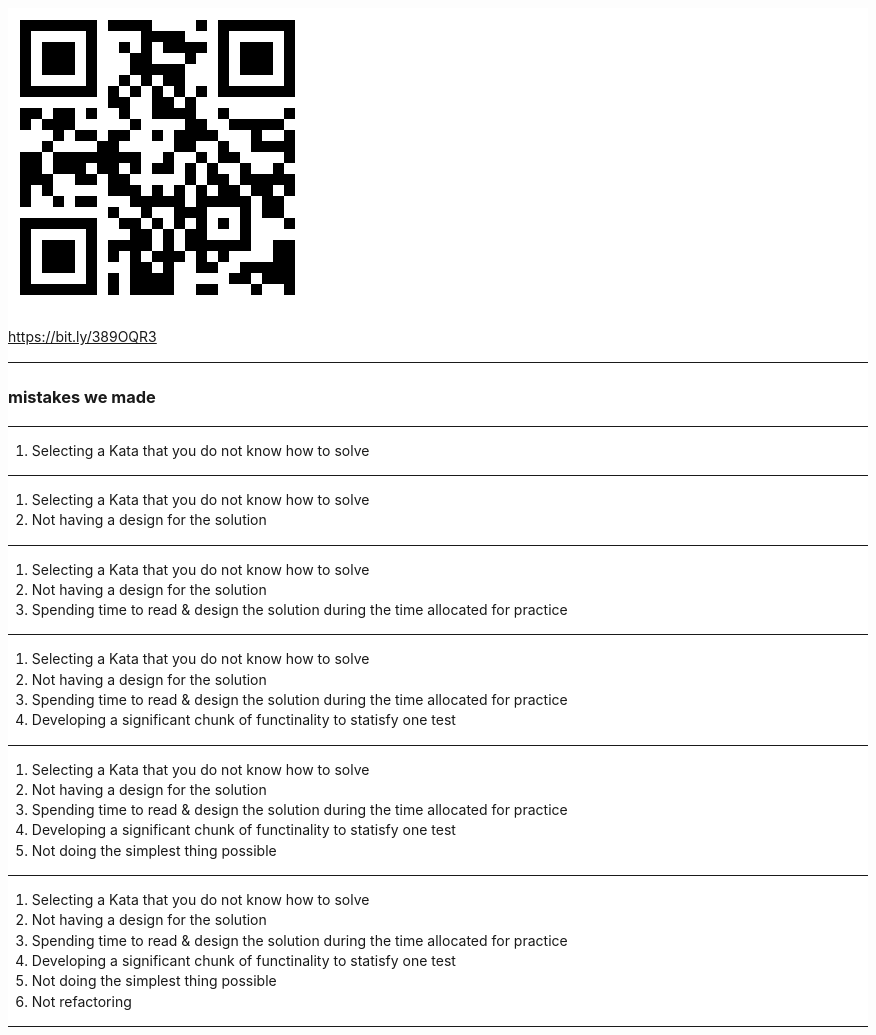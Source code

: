 ![](./images/repo-url.png)

https://bit.ly/389OQR3

---
### mistakes we made

---
1. Selecting a Kata that you do not know how to solve

---
1. Selecting a Kata that you do not know how to solve
1. Not having a design for the solution

---
1. Selecting a Kata that you do not know how to solve
1. Not having a design for the solution
1. Spending time to read & design the solution during the time allocated for practice

---
1. Selecting a Kata that you do not know how to solve
1. Not having a design for the solution
1. Spending time to read & design the solution during the time allocated for practice
1. Developing a significant chunk of functinality to statisfy one test

---
1. Selecting a Kata that you do not know how to solve
1. Not having a design for the solution
1. Spending time to read & design the solution during the time allocated for practice
1. Developing a significant chunk of functinality to statisfy one test
1. Not doing the simplest thing possible

---
1. Selecting a Kata that you do not know how to solve
1. Not having a design for the solution
1. Spending time to read & design the solution during the time allocated for practice
1. Developing a significant chunk of functinality to statisfy one test
1. Not doing the simplest thing possible
1. Not refactoring

---
